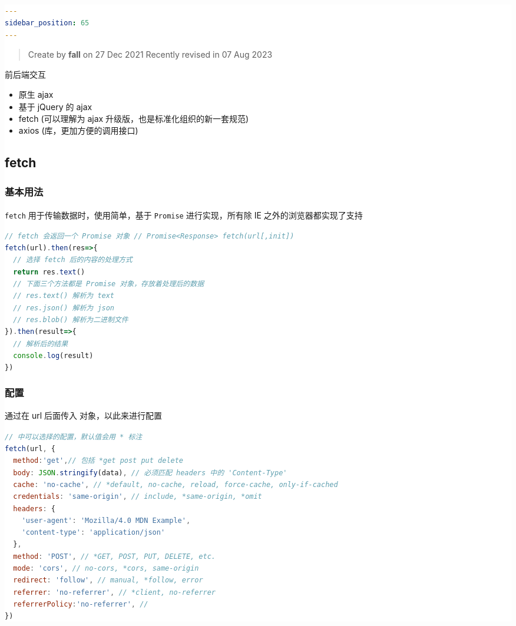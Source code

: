 ```yaml
---
sidebar_position: 65
---
```


> Create by **fall** on 27 Dec 2021
> Recently revised in 07 Aug 2023

前后端交互

- 原生 ajax
- 基于 jQuery 的 ajax
- fetch  (可以理解为 ajax 升级版，也是标准化组织的新一套规范)
- axios  (库，更加方便的调用接口)

## fetch

### 基本用法

`fetch` 用于传输数据时，使用简单，基于 `Promise` 进行实现，所有除 IE 之外的浏览器都实现了支持

```js
// fetch 会返回一个 Promise 对象 // Promise<Response> fetch(url[,init]) 
fetch(url).then(res=>{
  // 选择 fetch 后的内容的处理方式
  return res.text() 
  // 下面三个方法都是 Promise 对象，存放着处理后的数据
  // res.text() 解析为 text
  // res.json() 解析为 json
  // res.blob() 解析为二进制文件
}).then(result=>{
  // 解析后的结果
  console.log(result)
})
```

### 配置

通过在 url 后面传入 对象，以此来进行配置

```js
// 中可以选择的配置，默认值会用 * 标注
fetch(url, {
  method:'get',// 包括 *get post put delete
  body: JSON.stringify(data), // 必须匹配 headers 中的 'Content-Type' 
  cache: 'no-cache', // *default, no-cache, reload, force-cache, only-if-cached
  credentials: 'same-origin', // include, *same-origin, *omit
  headers: {
    'user-agent': 'Mozilla/4.0 MDN Example',
    'content-type': 'application/json'
  },
  method: 'POST', // *GET, POST, PUT, DELETE, etc.
  mode: 'cors', // no-cors, *cors, same-origin
  redirect: 'follow', // manual, *follow, error
  referrer: 'no-referrer', // *client, no-referrer
  referrerPolicy:'no-referrer', // 
})
```
